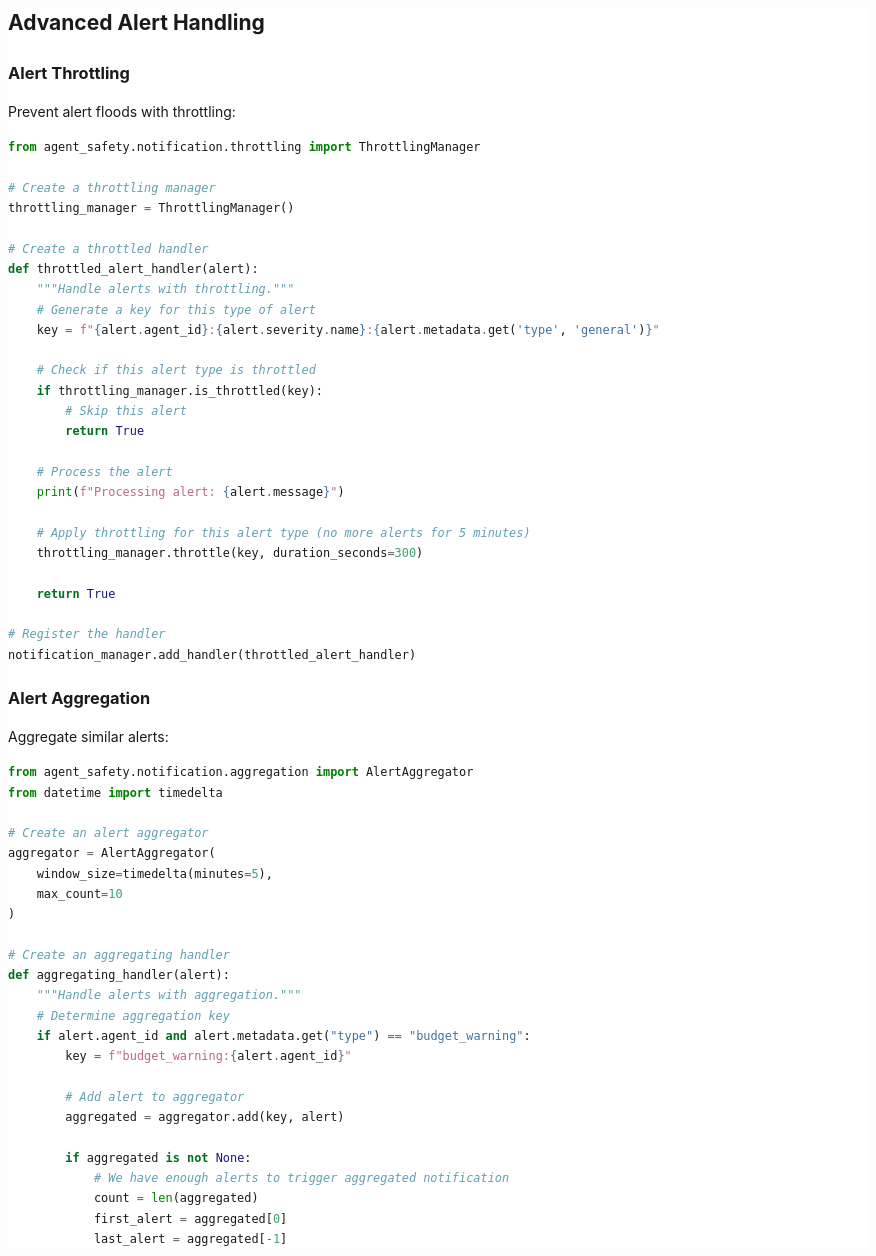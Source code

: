 ## Advanced Alert Handling

### Alert Throttling

Prevent alert floods with throttling:

```python
from agent_safety.notification.throttling import ThrottlingManager

# Create a throttling manager
throttling_manager = ThrottlingManager()

# Create a throttled handler
def throttled_alert_handler(alert):
    """Handle alerts with throttling."""
    # Generate a key for this type of alert
    key = f"{alert.agent_id}:{alert.severity.name}:{alert.metadata.get('type', 'general')}"

    # Check if this alert type is throttled
    if throttling_manager.is_throttled(key):
        # Skip this alert
        return True

    # Process the alert
    print(f"Processing alert: {alert.message}")

    # Apply throttling for this alert type (no more alerts for 5 minutes)
    throttling_manager.throttle(key, duration_seconds=300)

    return True

# Register the handler
notification_manager.add_handler(throttled_alert_handler)
```

### Alert Aggregation

Aggregate similar alerts:

```python
from agent_safety.notification.aggregation import AlertAggregator
from datetime import timedelta

# Create an alert aggregator
aggregator = AlertAggregator(
    window_size=timedelta(minutes=5),
    max_count=10
)

# Create an aggregating handler
def aggregating_handler(alert):
    """Handle alerts with aggregation."""
    # Determine aggregation key
    if alert.agent_id and alert.metadata.get("type") == "budget_warning":
        key = f"budget_warning:{alert.agent_id}"

        # Add alert to aggregator
        aggregated = aggregator.add(key, alert)

        if aggregated is not None:
            # We have enough alerts to trigger aggregated notification
            count = len(aggregated)
            first_alert = aggregated[0]
            last_alert = aggregated[-1]
```